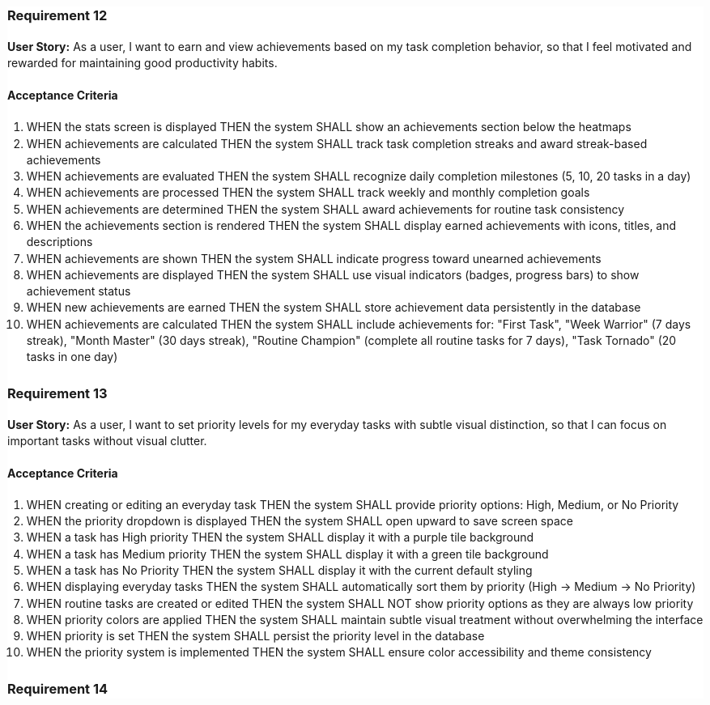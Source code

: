 ### Requirement 12

**User Story:** As a user, I want to earn and view achievements based on my task completion behavior, so that I feel motivated and rewarded for maintaining good productivity habits.

#### Acceptance Criteria

1. WHEN the stats screen is displayed THEN the system SHALL show an achievements section below the heatmaps
2. WHEN achievements are calculated THEN the system SHALL track task completion streaks and award streak-based achievements
3. WHEN achievements are evaluated THEN the system SHALL recognize daily completion milestones (5, 10, 20 tasks in a day)
4. WHEN achievements are processed THEN the system SHALL track weekly and monthly completion goals
5. WHEN achievements are determined THEN the system SHALL award achievements for routine task consistency
6. WHEN the achievements section is rendered THEN the system SHALL display earned achievements with icons, titles, and descriptions
7. WHEN achievements are shown THEN the system SHALL indicate progress toward unearned achievements
8. WHEN achievements are displayed THEN the system SHALL use visual indicators (badges, progress bars) to show achievement status
9. WHEN new achievements are earned THEN the system SHALL store achievement data persistently in the database
10. WHEN achievements are calculated THEN the system SHALL include achievements for: "First Task", "Week Warrior" (7 days streak), "Month Master" (30 days streak), "Routine Champion" (complete all routine tasks for 7 days), "Task Tornado" (20 tasks in one day)

### Requirement 13

**User Story:** As a user, I want to set priority levels for my everyday tasks with subtle visual distinction, so that I can focus on important tasks without visual clutter.

#### Acceptance Criteria

1. WHEN creating or editing an everyday task THEN the system SHALL provide priority options: High, Medium, or No Priority
2. WHEN the priority dropdown is displayed THEN the system SHALL open upward to save screen space
3. WHEN a task has High priority THEN the system SHALL display it with a purple tile background
4. WHEN a task has Medium priority THEN the system SHALL display it with a green tile background
5. WHEN a task has No Priority THEN the system SHALL display it with the current default styling
6. WHEN displaying everyday tasks THEN the system SHALL automatically sort them by priority (High → Medium → No Priority)
7. WHEN routine tasks are created or edited THEN the system SHALL NOT show priority options as they are always low priority
8. WHEN priority colors are applied THEN the system SHALL maintain subtle visual treatment without overwhelming the interface
9. WHEN priority is set THEN the system SHALL persist the priority level in the database
10. WHEN the priority system is implemented THEN the system SHALL ensure color accessibility and theme consistency

### Requirement 14

